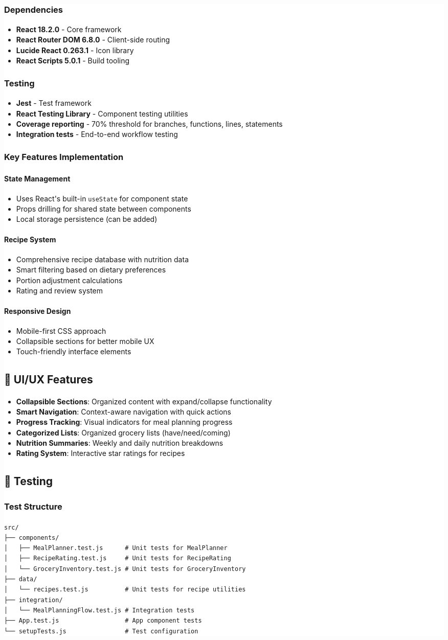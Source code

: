 ### Dependencies
- **React 18.2.0** - Core framework
- **React Router DOM 6.8.0** - Client-side routing
- **Lucide React 0.263.1** - Icon library
- **React Scripts 5.0.1** - Build tooling

### Testing
- **Jest** - Test framework
- **React Testing Library** - Component testing utilities
- **Coverage reporting** - 70% threshold for branches, functions, lines, statements
- **Integration tests** - End-to-end workflow testing

### Key Features Implementation

#### State Management
- Uses React's built-in `useState` for component state
- Props drilling for shared state between components
- Local storage persistence (can be added)

#### Recipe System
- Comprehensive recipe database with nutrition data
- Smart filtering based on dietary preferences
- Portion adjustment calculations
- Rating and review system

#### Responsive Design
- Mobile-first CSS approach
- Collapsible sections for better mobile UX
- Touch-friendly interface elements

## 🎨 UI/UX Features

- **Collapsible Sections**: Organized content with expand/collapse functionality
- **Smart Navigation**: Context-aware navigation with quick actions
- **Progress Tracking**: Visual indicators for meal planning progress
- **Categorized Lists**: Organized grocery lists (have/need/coming)
- **Nutrition Summaries**: Weekly and daily nutrition breakdowns
- **Rating System**: Interactive star ratings for recipes

## 🧪 Testing

### Test Structure
```
src/
├── components/
│   ├── MealPlanner.test.js      # Unit tests for MealPlanner
│   ├── RecipeRating.test.js     # Unit tests for RecipeRating
│   └── GroceryInventory.test.js # Unit tests for GroceryInventory
├── data/
│   └── recipes.test.js          # Unit tests for recipe utilities
├── integration/
│   └── MealPlanningFlow.test.js # Integration tests
├── App.test.js                  # App component tests
└── setupTests.js                # Test configuration
```
